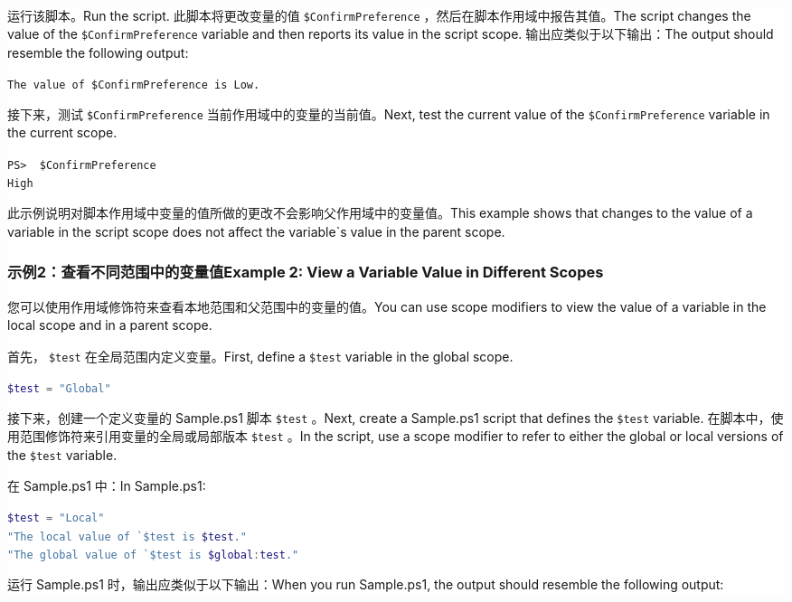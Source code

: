 <span data-ttu-id="9ff3c-311">运行该脚本。</span><span class="sxs-lookup"><span data-stu-id="9ff3c-311">Run the script.</span></span> <span data-ttu-id="9ff3c-312">此脚本将更改变量的值 `$ConfirmPreference` ，然后在脚本作用域中报告其值。</span><span class="sxs-lookup"><span data-stu-id="9ff3c-312">The script changes the value of the `$ConfirmPreference` variable and then reports its value in the script scope.</span></span> <span data-ttu-id="9ff3c-313">输出应类似于以下输出：</span><span class="sxs-lookup"><span data-stu-id="9ff3c-313">The output should resemble the following output:</span></span>

```output
The value of $ConfirmPreference is Low.
```

<span data-ttu-id="9ff3c-314">接下来，测试 `$ConfirmPreference` 当前作用域中的变量的当前值。</span><span class="sxs-lookup"><span data-stu-id="9ff3c-314">Next, test the current value of the `$ConfirmPreference` variable in the current scope.</span></span>

```
PS>  $ConfirmPreference
High
```

<span data-ttu-id="9ff3c-315">此示例说明对脚本作用域中变量的值所做的更改不会影响父作用域中的变量值。</span><span class="sxs-lookup"><span data-stu-id="9ff3c-315">This example shows that changes to the value of a variable in the script scope does not affect the variable\`s value in the parent scope.</span></span>

### <a name="example-2-view-a-variable-value-in-different-scopes"></a><span data-ttu-id="9ff3c-316">示例2：查看不同范围中的变量值</span><span class="sxs-lookup"><span data-stu-id="9ff3c-316">Example 2: View a Variable Value in Different Scopes</span></span>

<span data-ttu-id="9ff3c-317">您可以使用作用域修饰符来查看本地范围和父范围中的变量的值。</span><span class="sxs-lookup"><span data-stu-id="9ff3c-317">You can use scope modifiers to view the value of a variable in the local scope and in a parent scope.</span></span>

<span data-ttu-id="9ff3c-318">首先， `$test` 在全局范围内定义变量。</span><span class="sxs-lookup"><span data-stu-id="9ff3c-318">First, define a `$test` variable in the global scope.</span></span>

```powershell
$test = "Global"
```

<span data-ttu-id="9ff3c-319">接下来，创建一个定义变量的 Sample.ps1 脚本 `$test` 。</span><span class="sxs-lookup"><span data-stu-id="9ff3c-319">Next, create a Sample.ps1 script that defines the `$test` variable.</span></span> <span data-ttu-id="9ff3c-320">在脚本中，使用范围修饰符来引用变量的全局或局部版本 `$test` 。</span><span class="sxs-lookup"><span data-stu-id="9ff3c-320">In the script, use a scope modifier to refer to either the global or local versions of the `$test` variable.</span></span>

<span data-ttu-id="9ff3c-321">在 Sample.ps1 中：</span><span class="sxs-lookup"><span data-stu-id="9ff3c-321">In Sample.ps1:</span></span>

```powershell
$test = "Local"
"The local value of `$test is $test."
"The global value of `$test is $global:test."
```

<span data-ttu-id="9ff3c-322">运行 Sample.ps1 时，输出应类似于以下输出：</span><span class="sxs-lookup"><span data-stu-id="9ff3c-322">When you run Sample.ps1, the output should resemble the following output:</span></span>

